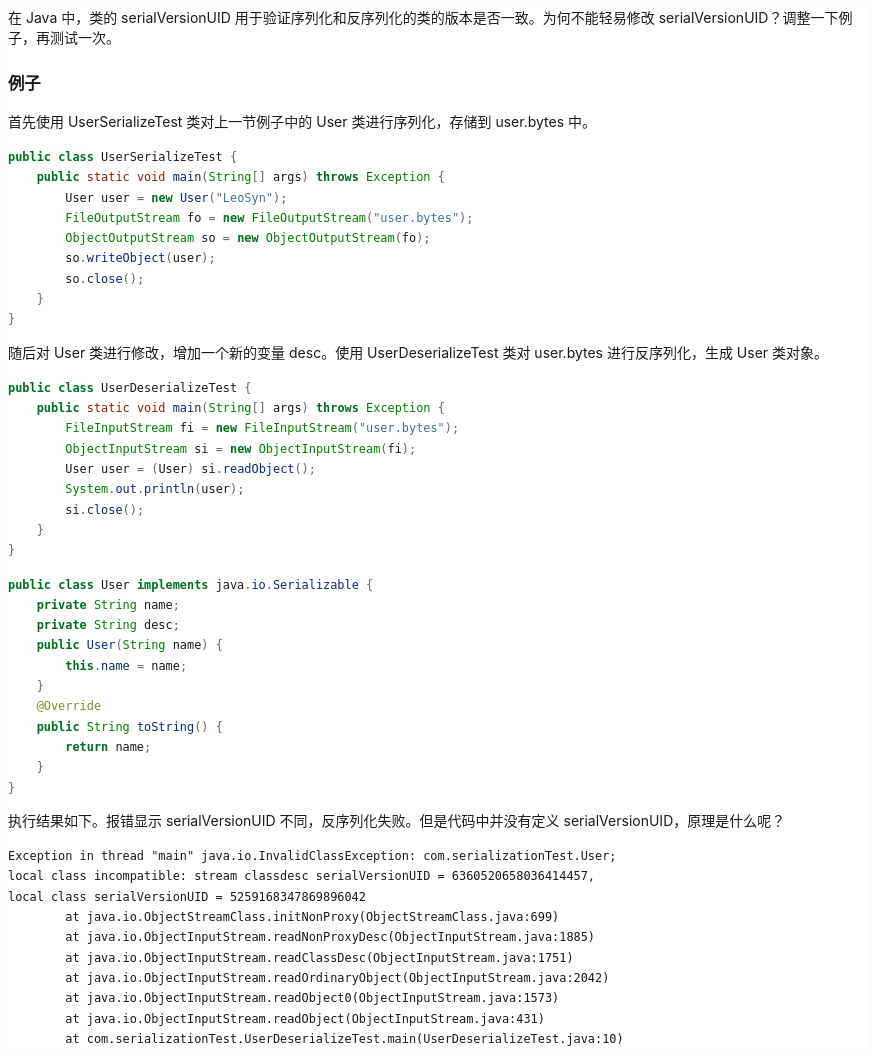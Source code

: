 在 Java 中，类的 serialVersionUID 用于验证序列化和反序列化的类的版本是否一致。为何不能轻易修改 serialVersionUID？调整一下例子，再测试一次。

### 例子

首先使用 UserSerializeTest 类对上一节例子中的 User 类进行序列化，存储到 user.bytes 中。

```java
public class UserSerializeTest {
    public static void main(String[] args) throws Exception {
        User user = new User("LeoSyn");
        FileOutputStream fo = new FileOutputStream("user.bytes");
        ObjectOutputStream so = new ObjectOutputStream(fo);
        so.writeObject(user);
        so.close();
    }
}
```

随后对 User 类进行修改，增加一个新的变量 desc。使用 UserDeserializeTest 类对 user.bytes 进行反序列化，生成 User 类对象。

```java
public class UserDeserializeTest {
    public static void main(String[] args) throws Exception {
        FileInputStream fi = new FileInputStream("user.bytes");
        ObjectInputStream si = new ObjectInputStream(fi);
        User user = (User) si.readObject();
        System.out.println(user);
        si.close();
    }
}
```

```java
public class User implements java.io.Serializable {
    private String name;
    private String desc;
    public User(String name) {
        this.name = name;
    }
    @Override
    public String toString() {
        return name;
    }
}
```

执行结果如下。报错显示 serialVersionUID 不同，反序列化失败。但是代码中并没有定义 serialVersionUID，原理是什么呢？

```mipsasm
Exception in thread "main" java.io.InvalidClassException: com.serializationTest.User;
local class incompatible: stream classdesc serialVersionUID = 6360520658036414457,
local class serialVersionUID = 5259168347869896042
        at java.io.ObjectStreamClass.initNonProxy(ObjectStreamClass.java:699)
        at java.io.ObjectInputStream.readNonProxyDesc(ObjectInputStream.java:1885)
        at java.io.ObjectInputStream.readClassDesc(ObjectInputStream.java:1751)
        at java.io.ObjectInputStream.readOrdinaryObject(ObjectInputStream.java:2042)
        at java.io.ObjectInputStream.readObject0(ObjectInputStream.java:1573)
        at java.io.ObjectInputStream.readObject(ObjectInputStream.java:431)
        at com.serializationTest.UserDeserializeTest.main(UserDeserializeTest.java:10)
```
